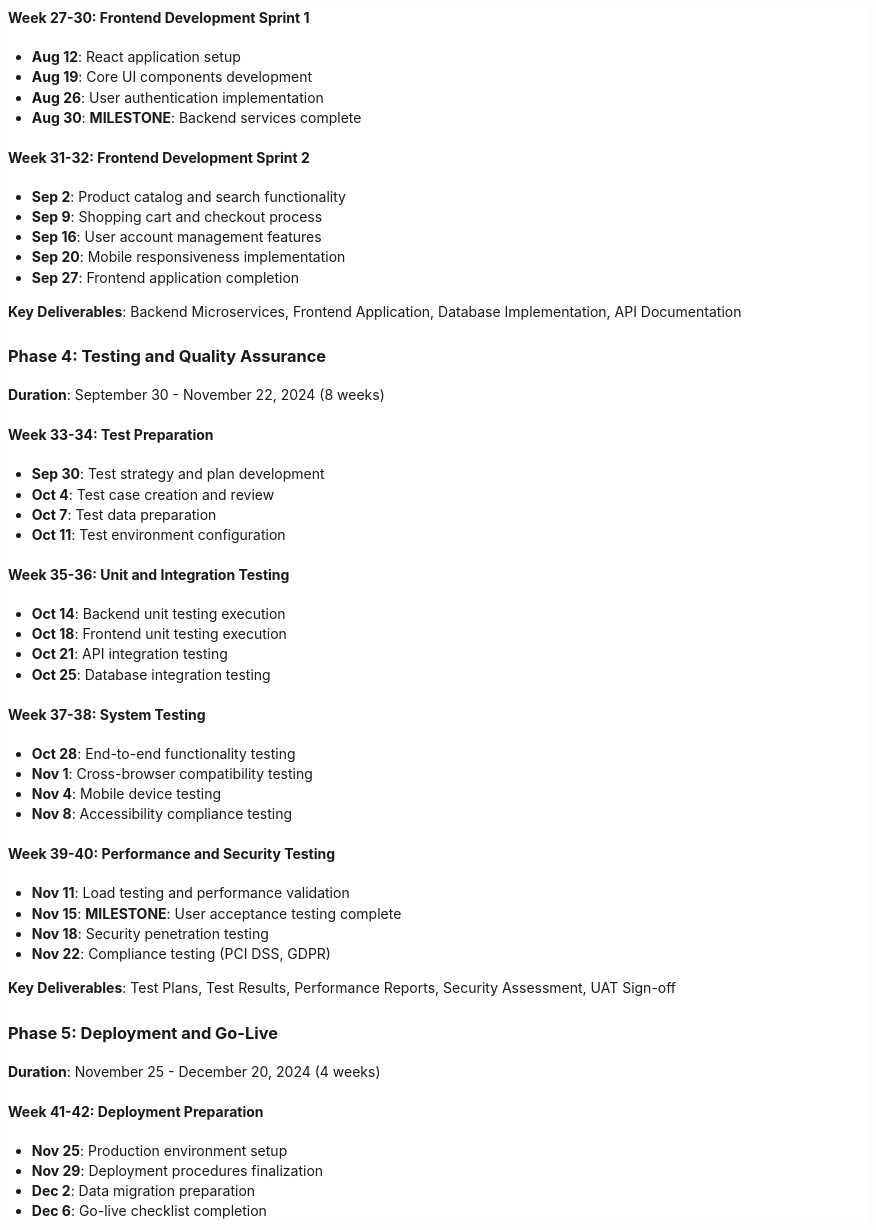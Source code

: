 #### Week 27-30: Frontend Development Sprint 1
- **Aug 12**: React application setup
- **Aug 19**: Core UI components development
- **Aug 26**: User authentication implementation
- **Aug 30**: **MILESTONE**: Backend services complete

#### Week 31-32: Frontend Development Sprint 2
- **Sep 2**: Product catalog and search functionality
- **Sep 9**: Shopping cart and checkout process
- **Sep 16**: User account management features
- **Sep 20**: Mobile responsiveness implementation
- **Sep 27**: Frontend application completion

**Key Deliverables**: Backend Microservices, Frontend Application, Database Implementation, API Documentation

### Phase 4: Testing and Quality Assurance
**Duration**: September 30 - November 22, 2024 (8 weeks)

#### Week 33-34: Test Preparation
- **Sep 30**: Test strategy and plan development
- **Oct 4**: Test case creation and review
- **Oct 7**: Test data preparation
- **Oct 11**: Test environment configuration

#### Week 35-36: Unit and Integration Testing
- **Oct 14**: Backend unit testing execution
- **Oct 18**: Frontend unit testing execution
- **Oct 21**: API integration testing
- **Oct 25**: Database integration testing

#### Week 37-38: System Testing
- **Oct 28**: End-to-end functionality testing
- **Nov 1**: Cross-browser compatibility testing
- **Nov 4**: Mobile device testing
- **Nov 8**: Accessibility compliance testing

#### Week 39-40: Performance and Security Testing
- **Nov 11**: Load testing and performance validation
- **Nov 15**: **MILESTONE**: User acceptance testing complete
- **Nov 18**: Security penetration testing
- **Nov 22**: Compliance testing (PCI DSS, GDPR)

**Key Deliverables**: Test Plans, Test Results, Performance Reports, Security Assessment, UAT Sign-off

### Phase 5: Deployment and Go-Live
**Duration**: November 25 - December 20, 2024 (4 weeks)

#### Week 41-42: Deployment Preparation
- **Nov 25**: Production environment setup
- **Nov 29**: Deployment procedures finalization
- **Dec 2**: Data migration preparation
- **Dec 6**: Go-live checklist completion
